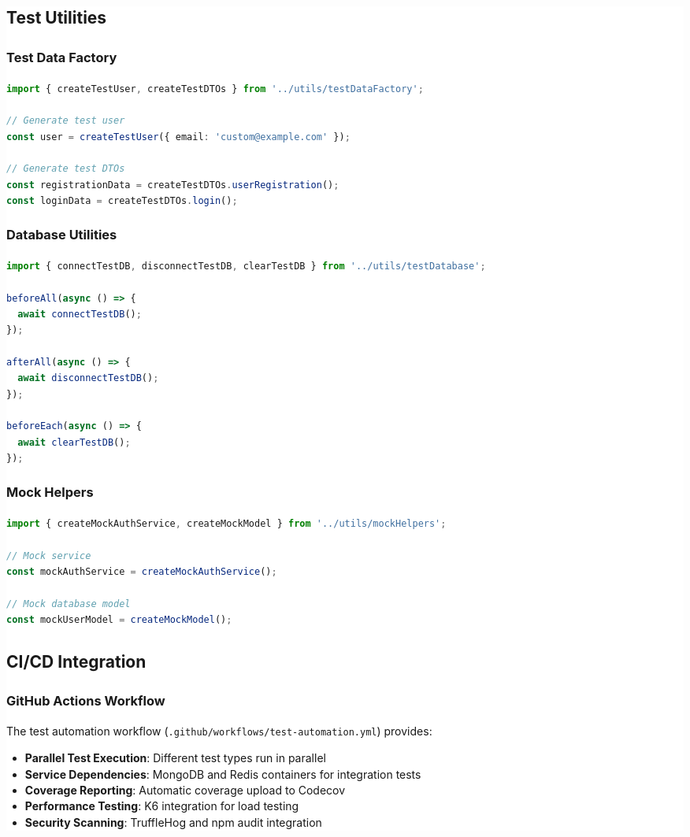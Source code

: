 ## Test Utilities

### Test Data Factory

```typescript
import { createTestUser, createTestDTOs } from '../utils/testDataFactory';

// Generate test user
const user = createTestUser({ email: 'custom@example.com' });

// Generate test DTOs
const registrationData = createTestDTOs.userRegistration();
const loginData = createTestDTOs.login();
```

### Database Utilities

```typescript
import { connectTestDB, disconnectTestDB, clearTestDB } from '../utils/testDatabase';

beforeAll(async () => {
  await connectTestDB();
});

afterAll(async () => {
  await disconnectTestDB();
});

beforeEach(async () => {
  await clearTestDB();
});
```

### Mock Helpers

```typescript
import { createMockAuthService, createMockModel } from '../utils/mockHelpers';

// Mock service
const mockAuthService = createMockAuthService();

// Mock database model
const mockUserModel = createMockModel();
```

## CI/CD Integration

### GitHub Actions Workflow

The test automation workflow (`.github/workflows/test-automation.yml`) provides:

- **Parallel Test Execution**: Different test types run in parallel
- **Service Dependencies**: MongoDB and Redis containers for integration tests
- **Coverage Reporting**: Automatic coverage upload to Codecov
- **Performance Testing**: K6 integration for load testing
- **Security Scanning**: TruffleHog and npm audit integration
